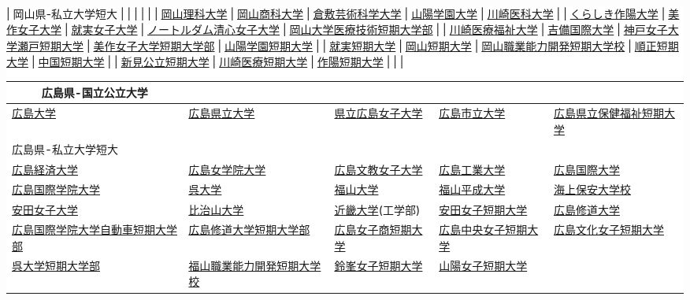 | 岡山県-私立大学短大                                 |                                                              |                                                              |                                                              |                                                              |
| [岡山理科大学](http://www.ous.ac.jp/)               | [岡山商科大学](http://www.osu.ac.jp/)                        | [倉敷芸術科学大学](http://www.kusa.ac.jp/indexj.html)        | [山陽学園大学](http://www.sguc.ac.jp/)                       | [川崎医科大学](http://www.kawasaki-m.ac.jp/)                 |
| [くらしき作陽大学](http://www.ksu.ac.jp/)           | [美作女子大学](http://www.mimasaka.ac.jp/)                   | [就実女子大学](http://www.harenet.ne.jp/shujitsu/)           | [ノートルダム清心女子大学](http://www.ndsu.ac.jp/)           | [岡山大学医療技術短期大学部](http://www.okayama-u.ac.jp/user/itan/index.html) |
| [川崎医療福祉大学](http://www.kawasaki-m.ac.jp/)    | [吉備国際大学](http://www1.kiui.ac.jp/index-j.html)          | [神戸女子大学瀬戸短期大学](http://www.kobe-wu.ac.jp/seto/new/index.html) | [美作女子大学短期大学部](http://www.mimasaka.ac.jp/)         | [山陽学園短期大学](http://www.sguc.ac.jp/)                   |
| [就実短期大学](http://www.harenet.ne.jp/shujitsu/)  | [岡山短期大学](http://www.owc.ac.jp/)                        | [岡山職業能力開発短期大学校](http://www.ehdo.go.jp/okayama/kennai/pco/) | [順正短期大学](http://www.tandai.or.jp/junsei/)              | [中国短期大学](http://www.cjc.ac.jp/)                        |
| [新見公立短期大学](http://www.niimi-c.ac.jp/)       | [川崎医療短期大学](http://www.kawasaki-m.ac.jp/jc/index.htm) | [作陽短期大学](http://www.ksu.ac.jp/)                        |                                                              |                                                              |

| 広島県-国立公立大学                                          |                                                              |                                                              |                                                              |                                                              |
| ------------------------------------------------------------ | ------------------------------------------------------------ | ------------------------------------------------------------ | ------------------------------------------------------------ | ------------------------------------------------------------ |
| [広島大学](http://www.hiroshima-u.ac.jp/index-j.html)        | [広島県立大学](http://www.hiroshima-pu.ac.jp/)               | [県立広島女子大学](http://www.hirojo-u.ac.jp/W3HW000j.html)  | [広島市立大学](http://www.hiroshima-cu.ac.jp/japanese/index.html) | [広島県立保健福祉短期大学](http://www.hpc.ac.jp/)            |
| 広島県-私立大学短大                                          |                                                              |                                                              |                                                              |                                                              |
| [広島経済大学](http://www.hue.ac.jp/)                        | [広島女学院大学](http://www.hju.ac.jp/jpn/Japanese.html)     | [広島文教女子大学](http://www.h-bunkyo.ac.jp/koho/index.html) | [広島工業大学](http://www.it-hiroshima.ac.jp/)               | [広島国際大学](http://www.hirokoku-u.ac.jp/)                 |
| [広島国際学院大学](http://www.nkc.hkg.ac.jp/)                | [呉大学](http://www.kure-u.ac.jp/)                           | [福山大学](http://www.fukuyama-u.ac.jp/)                     | [福山平成大学](http://www.heisei-u.ac.jp/)                   | [海上保安大学校](http://www.msa.ac.jp/)                      |
| [安田女子大学](http://www.yasuda-u.ac.jp/univ/univ.htm)      | [比治山大学](http://www.hijiyama-u.ac.jp/)                   | [近畿大学](http://www.hiro.kindai.ac.jp/)(工学部)            | [安田女子短期大学](http://www.yasuda-u.ac.jp/univ/univ.htm)  | [広島修道大学](http://www.shudo-u.ac.jp/)                    |
| [広島国際学院大学自動車短期大学部](http://www.ksc.hkg.ac.jp/~mastj/) | [広島修道大学短期大学部](http://www.shudo-u.ac.jp/jp/shudo/faculty/junior/junior.html) | [広島女子商短期大学](http://www.hiroshima-wocc.ac.jp/)       | [広島中央女子短期大学](http://www.tandai.or.jp/hiroshimachuo/index.html) | [広島文化女子短期大学](http://www.h-bunka.ac.jp/)            |
| [呉大学短期大学部](http://www.aga.kure-u.ac.jp/)             | [福山職業能力開発短期大学校](http://www.ehdo.go.jp/hiroshima/index_fp.htm) | [鈴峯女子短期大学](http://www.suzugamine.ac.jp/index-j.html) | [山陽女子短期大学](http://www.sanyo.ac.jp/)                  |                                                              |
